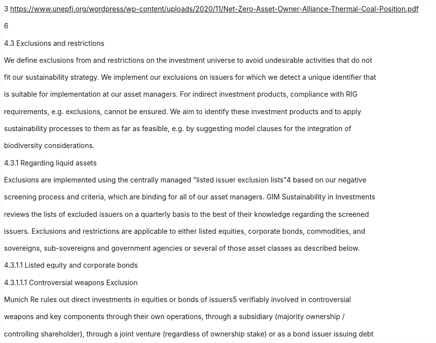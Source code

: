 

3 https://www.unepfi.org/wordpress/wp-content/uploads/2020/11/Net-Zero-Asset-Owner-Alliance-Thermal-Coal-Position.pdf

6



4.3 Exclusions and restrictions



We define exclusions from and restrictions on the investment universe to avoid undesirable activities that do not

fit our sustainability strategy. We implement our exclusions on issuers for which we detect a unique identifier that

is suitable for implementation at our asset managers. For indirect investment products, compliance with RIG

requirements, e.g. exclusions, cannot be ensured. We aim to identify these investment products and to apply

sustainability processes to them as far as feasible, e.g. by suggesting model clauses for the integration of

biodiversity considerations.



4.3.1 Regarding liquid assets



Exclusions are implemented using the centrally managed "listed issuer exclusion lists"4 based on our negative

screening process and criteria, which are binding for all of our asset managers. GIM Sustainability in Investments

reviews the lists of excluded issuers on a quarterly basis to the best of their knowledge regarding the screened

issuers. Exclusions and restrictions are applicable to either listed equities, corporate bonds, commodities, and

sovereigns, sub-sovereigns and government agencies or several of those asset classes as described below.



4.3.1.1 Listed equity and corporate bonds



4.3.1.1.1 Controversial weapons Exclusion



Munich Re rules out direct investments in equities or bonds of issuers5 verifiably involved in controversial

weapons and key components through their own operations, through a subsidiary (majority ownership /

controlling shareholder), through a joint venture (regardless of ownership stake) or as a bond issuer issuing debt
